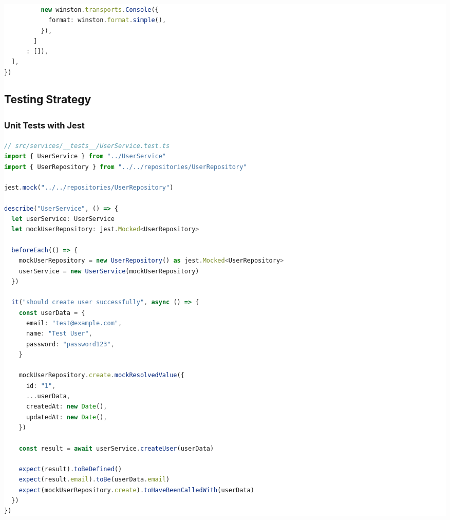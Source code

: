 ```ts
          new winston.transports.Console({
            format: winston.format.simple(),
          }),
        ]
      : []),
  ],
})
```

## Testing Strategy

### Unit Tests with Jest

```ts
// src/services/__tests__/UserService.test.ts
import { UserService } from "../UserService"
import { UserRepository } from "../../repositories/UserRepository"

jest.mock("../../repositories/UserRepository")

describe("UserService", () => {
  let userService: UserService
  let mockUserRepository: jest.Mocked<UserRepository>

  beforeEach(() => {
    mockUserRepository = new UserRepository() as jest.Mocked<UserRepository>
    userService = new UserService(mockUserRepository)
  })

  it("should create user successfully", async () => {
    const userData = {
      email: "test@example.com",
      name: "Test User",
      password: "password123",
    }

    mockUserRepository.create.mockResolvedValue({
      id: "1",
      ...userData,
      createdAt: new Date(),
      updatedAt: new Date(),
    })

    const result = await userService.createUser(userData)

    expect(result).toBeDefined()
    expect(result.email).toBe(userData.email)
    expect(mockUserRepository.create).toHaveBeenCalledWith(userData)
  })
})
```

